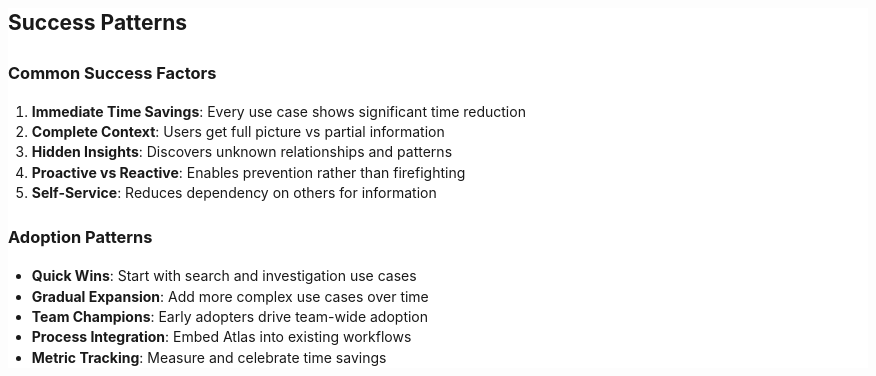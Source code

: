 
## Success Patterns

### Common Success Factors
1. **Immediate Time Savings**: Every use case shows significant time reduction
2. **Complete Context**: Users get full picture vs partial information
3. **Hidden Insights**: Discovers unknown relationships and patterns
4. **Proactive vs Reactive**: Enables prevention rather than firefighting
5. **Self-Service**: Reduces dependency on others for information

### Adoption Patterns
- **Quick Wins**: Start with search and investigation use cases
- **Gradual Expansion**: Add more complex use cases over time
- **Team Champions**: Early adopters drive team-wide adoption
- **Process Integration**: Embed Atlas into existing workflows
- **Metric Tracking**: Measure and celebrate time savings